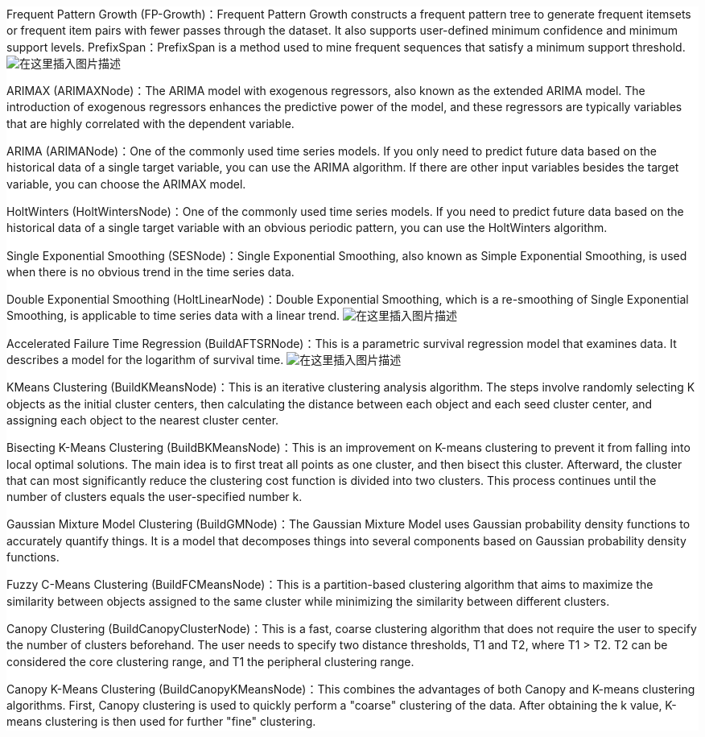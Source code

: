 Frequent Pattern Growth (FP-Growth)：Frequent Pattern Growth constructs a frequent pattern tree to generate frequent itemsets or frequent item pairs with fewer passes through the dataset. It also supports user-defined minimum confidence and minimum support levels.
PrefixSpan：PrefixSpan is a method used to mine frequent sequences that satisfy a minimum support threshold.
![在这里插入图片描述](https://i-blog.csdnimg.cn/direct/61d1f7ffa2be4da98259ce1630f69c9f.png#pic_center)

ARIMAX (ARIMAXNode)：The ARIMA model with exogenous regressors, also known as the extended ARIMA model. The introduction of exogenous regressors enhances the predictive power of the model, and these regressors are typically variables that are highly correlated with the dependent variable.

ARIMA (ARIMANode)：One of the commonly used time series models. If you only need to predict future data based on the historical data of a single target variable, you can use the ARIMA algorithm. If there are other input variables besides the target variable, you can choose the ARIMAX model.

HoltWinters (HoltWintersNode)：One of the commonly used time series models. If you need to predict future data based on the historical data of a single target variable with an obvious periodic pattern, you can use the HoltWinters algorithm.

Single Exponential Smoothing (SESNode)：Single Exponential Smoothing, also known as Simple Exponential Smoothing, is used when there is no obvious trend in the time series data.

Double Exponential Smoothing (HoltLinearNode)：Double Exponential Smoothing, which is a re-smoothing of Single Exponential Smoothing, is applicable to time series data with a linear trend.
![在这里插入图片描述](https://i-blog.csdnimg.cn/direct/ea8e997f8d1d46979e144ccadfcd21cb.png#pic_center)

Accelerated Failure Time Regression (BuildAFTSRNode)：This is a parametric survival regression model that examines data. It describes a model for the logarithm of survival time.
![在这里插入图片描述](https://i-blog.csdnimg.cn/direct/b28fae1e704e4d7e9b555dd64d1ae597.png#pic_center)

KMeans Clustering (BuildKMeansNode)：This is an iterative clustering analysis algorithm. The steps involve randomly selecting K objects as the initial cluster centers, then calculating the distance between each object and each seed cluster center, and assigning each object to the nearest cluster center.

Bisecting K-Means Clustering (BuildBKMeansNode)：This is an improvement on K-means clustering to prevent it from falling into local optimal solutions. The main idea is to first treat all points as one cluster, and then bisect this cluster. Afterward, the cluster that can most significantly reduce the clustering cost function is divided into two clusters. This process continues until the number of clusters equals the user-specified number k.

Gaussian Mixture Model Clustering (BuildGMNode)：The Gaussian Mixture Model uses Gaussian probability density functions to accurately quantify things. It is a model that decomposes things into several components based on Gaussian probability density functions.

Fuzzy C-Means Clustering (BuildFCMeansNode)：This is a partition-based clustering algorithm that aims to maximize the similarity between objects assigned to the same cluster while minimizing the similarity between different clusters.

Canopy Clustering (BuildCanopyClusterNode)：This is a fast, coarse clustering algorithm that does not require the user to specify the number of clusters beforehand. The user needs to specify two distance thresholds, T1 and T2, where T1 > T2. T2 can be considered the core clustering range, and T1 the peripheral clustering range.

Canopy K-Means Clustering (BuildCanopyKMeansNode)：This combines the advantages of both Canopy and K-means clustering algorithms. First, Canopy clustering is used to quickly perform a "coarse" clustering of the data. After obtaining the k value, K-means clustering is then used for further "fine" clustering.
